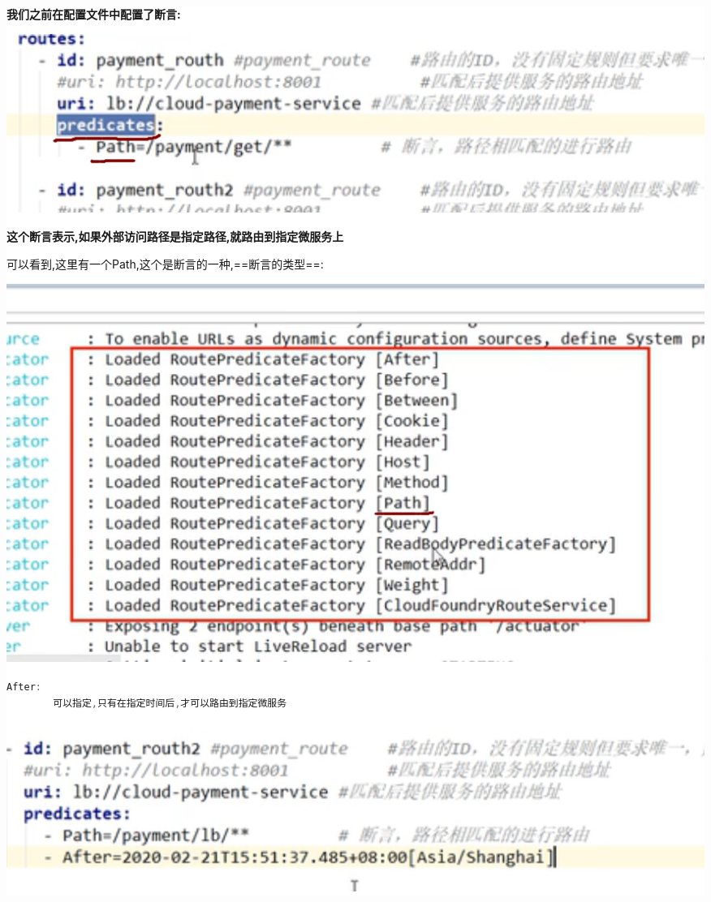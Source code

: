 **我们之前在配置文件中配置了断言:**

![](.\图片\gateway的22.png)

**这个断言表示,如果外部访问路径是指定路径,就路由到指定微服务上**

可以看到,这里有一个Path,这个是断言的一种,==断言的类型==:

![](.\图片\gateway的23.png)

```java
After:
        可以指定,只有在指定时间后,才可以路由到指定微服务
```

![](.\图片\gateway的26.png)
